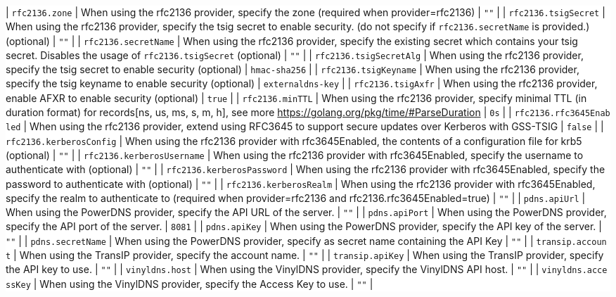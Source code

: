 | `rfc2136.zone`                                | When using the rfc2136 provider, specify the zone (required when provider=rfc2136)                                                                                           | `""`                                                             |
| `rfc2136.tsigSecret`                          | When using the rfc2136 provider, specify the tsig secret to enable security. (do not specify if `rfc2136.secretName` is provided.) (optional)                                | `""`                                                             |
| `rfc2136.secretName`                          | When using the rfc2136 provider, specify the existing secret which contains your tsig secret. Disables the usage of `rfc2136.tsigSecret` (optional)                          | `""`                                                             |
| `rfc2136.tsigSecretAlg`                       | When using the rfc2136 provider, specify the tsig secret to enable security (optional)                                                                                       | `hmac-sha256`                                                    |
| `rfc2136.tsigKeyname`                         | When using the rfc2136 provider, specify the tsig keyname to enable security (optional)                                                                                      | `externaldns-key`                                                |
| `rfc2136.tsigAxfr`                            | When using the rfc2136 provider, enable AFXR to enable security (optional)                                                                                                   | `true`                                                           |
| `rfc2136.minTTL`                              | When using the rfc2136 provider, specify minimal TTL (in duration format) for records[ns, us, ms, s, m, h], see more https://golang.org/pkg/time/#ParseDuration              | `0s`                                                             |
| `rfc2136.rfc3645Enabled`                      | When using the rfc2136 provider, extend using RFC3645 to support secure updates over Kerberos with GSS-TSIG                                                                  | `false`                                                          |
| `rfc2136.kerberosConfig`                      | When using the rfc2136 provider with rfc3645Enabled, the contents of a configuration file for krb5 (optional)                                                                | `""`                                                             |
| `rfc2136.kerberosUsername`                    | When using the rfc2136 provider with rfc3645Enabled, specify the username to authenticate with (optional)                                                                    | `""`                                                             |
| `rfc2136.kerberosPassword`                    | When using the rfc2136 provider with rfc3645Enabled, specify the password to authenticate with (optional)                                                                    | `""`                                                             |
| `rfc2136.kerberosRealm`                       | When using the rfc2136 provider with rfc3645Enabled, specify the realm to authenticate to (required when provider=rfc2136 and rfc2136.rfc3645Enabled=true)                   | `""`                                                             |
| `pdns.apiUrl`                                 | When using the PowerDNS provider, specify the API URL of the server.                                                                                                         | `""`                                                             |
| `pdns.apiPort`                                | When using the PowerDNS provider, specify the API port of the server.                                                                                                        | `8081`                                                           |
| `pdns.apiKey`                                 | When using the PowerDNS provider, specify the API key of the server.                                                                                                         | `""`                                                             |
| `pdns.secretName`                             | When using the PowerDNS provider, specify as secret name containing the API Key                                                                                              | `""`                                                             |
| `transip.account`                             | When using the TransIP provider, specify the account name.                                                                                                                   | `""`                                                             |
| `transip.apiKey`                              | When using the TransIP provider, specify the API key to use.                                                                                                                 | `""`                                                             |
| `vinyldns.host`                               | When using the VinylDNS provider, specify the VinylDNS API host.                                                                                                             | `""`                                                             |
| `vinyldns.accessKey`                          | When using the VinylDNS provider, specify the Access Key to use.                                                                                                             | `""`                                                             |